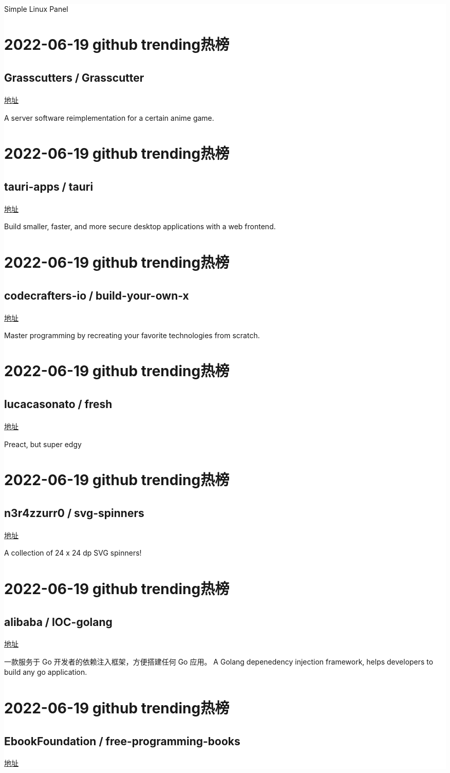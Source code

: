 Simple Linux Panel
# 2022-06-19 github trending热榜
## Grasscutters / Grasscutter
[地址](/Grasscutters/Grasscutter)

A server software reimplementation for a certain anime game.
# 2022-06-19 github trending热榜
## tauri-apps / tauri
[地址](/tauri-apps/tauri)

Build smaller, faster, and more secure desktop applications with a web frontend.
# 2022-06-19 github trending热榜
## codecrafters-io / build-your-own-x
[地址](/codecrafters-io/build-your-own-x)

Master programming by recreating your favorite technologies from scratch.
# 2022-06-19 github trending热榜
## lucacasonato / fresh
[地址](/lucacasonato/fresh)

Preact, but super edgy
# 2022-06-19 github trending热榜
## n3r4zzurr0 / svg-spinners
[地址](/n3r4zzurr0/svg-spinners)

A collection of 24 x 24 dp SVG spinners!
# 2022-06-19 github trending热榜
## alibaba / IOC-golang
[地址](/alibaba/IOC-golang)

一款服务于 Go 开发者的依赖注入框架，方便搭建任何 Go 应用。 A Golang depenedency injection framework, helps developers to build any go application.
# 2022-06-19 github trending热榜
## EbookFoundation / free-programming-books
[地址](/EbookFoundation/free-programming-books)
